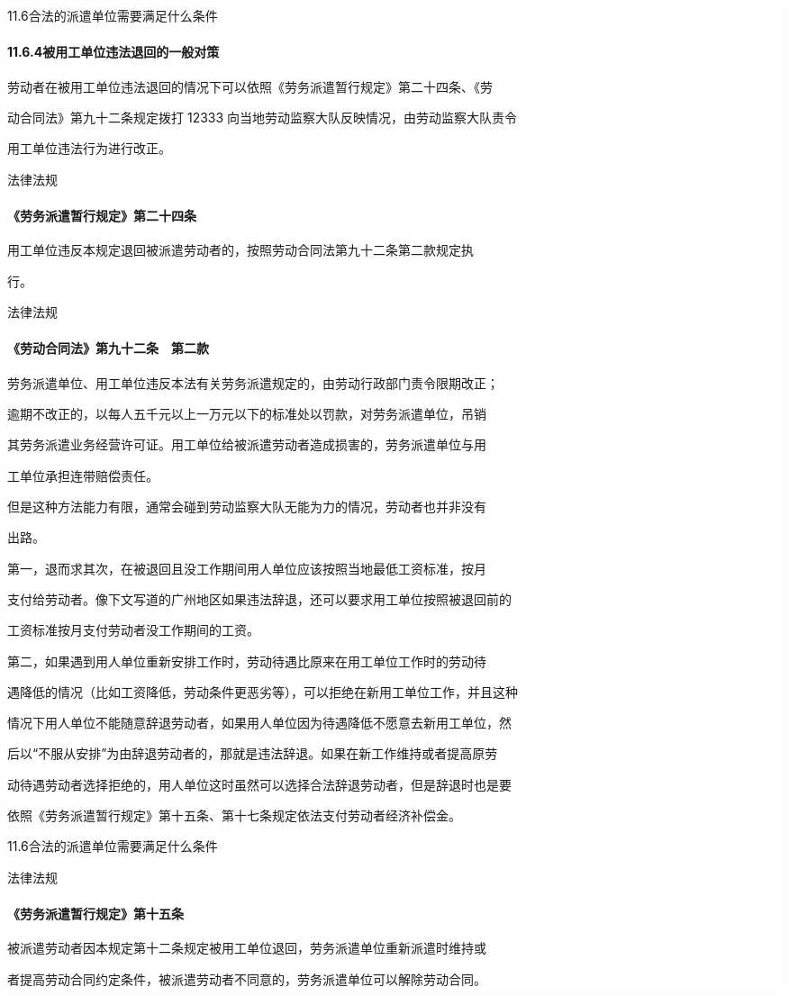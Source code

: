 
11.6合法的派遣单位需要满足什么条件

#### 11.6.4被用工单位违法退回的一般对策

劳动者在被用工单位违法退回的情况下可以依照《劳务派遣暂行规定》第二十四条、《劳

动合同法》第九十二条规定拨打 12333 向当地劳动监察大队反映情况，由劳动监察大队责令

用工单位违法行为进行改正。

法律法规

#### 《劳务派遣暂行规定》第二十四条

用工单位违反本规定退回被派遣劳动者的，按照劳动合同法第九十二条第二款规定执

行。

法律法规

#### 《劳动合同法》第九十二条　第二款

劳务派遣单位、用工单位违反本法有关劳务派遣规定的，由劳动行政部门责令限期改正；

逾期不改正的，以每人五千元以上一万元以下的标准处以罚款，对劳务派遣单位，吊销

其劳务派遣业务经营许可证。用工单位给被派遣劳动者造成损害的，劳务派遣单位与用

工单位承担连带赔偿责任。

但是这种方法能力有限，通常会碰到劳动监察大队无能为力的情况，劳动者也并非没有

出路。

第一，退而求其次，在被退回且没工作期间用人单位应该按照当地最低工资标准，按月

支付给劳动者。像下文写道的广州地区如果违法辞退，还可以要求用工单位按照被退回前的

工资标准按月支付劳动者没工作期间的工资。

第二，如果遇到用人单位重新安排工作时，劳动待遇比原来在用工单位工作时的劳动待

遇降低的情况（比如工资降低，劳动条件更恶劣等），可以拒绝在新用工单位工作，并且这种

情况下用人单位不能随意辞退劳动者，如果用人单位因为待遇降低不愿意去新用工单位，然

后以“不服从安排”为由辞退劳动者的，那就是违法辞退。如果在新工作维持或者提高原劳

动待遇劳动者选择拒绝的，用人单位这时虽然可以选择合法辞退劳动者，但是辞退时也是要

依照《劳务派遣暂行规定》第十五条、第十七条规定依法支付劳动者经济补偿金。


11.6合法的派遣单位需要满足什么条件

法律法规

#### 《劳务派遣暂行规定》第十五条

被派遣劳动者因本规定第十二条规定被用工单位退回，劳务派遣单位重新派遣时维持或

者提高劳动合同约定条件，被派遣劳动者不同意的，劳务派遣单位可以解除劳动合同。
